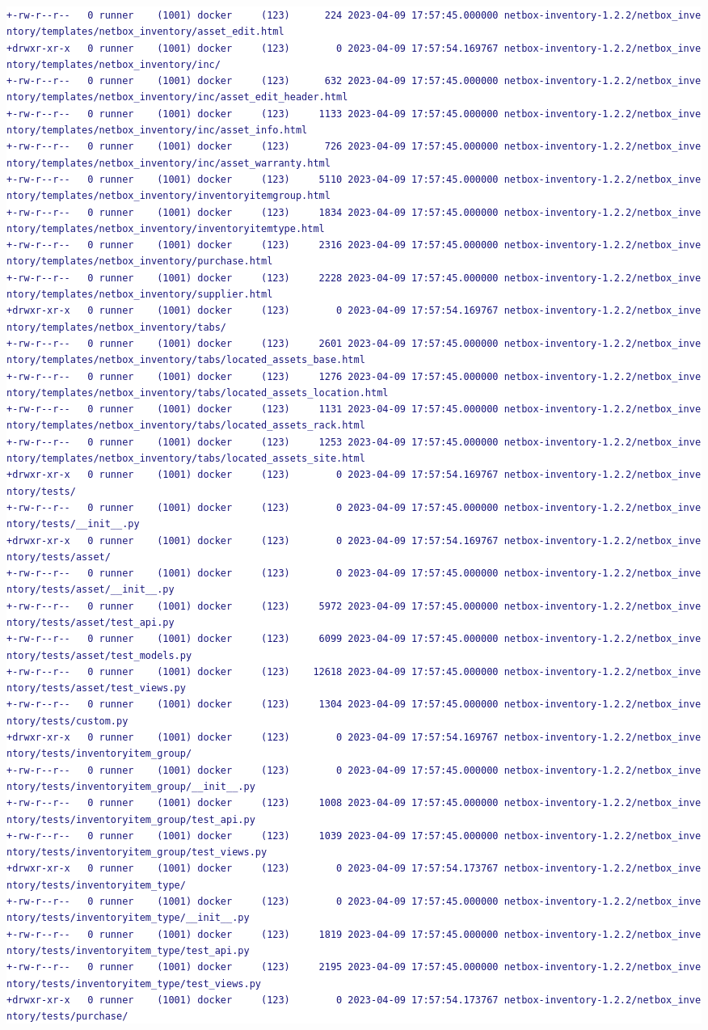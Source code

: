 ```diff
+-rw-r--r--   0 runner    (1001) docker     (123)      224 2023-04-09 17:57:45.000000 netbox-inventory-1.2.2/netbox_inventory/templates/netbox_inventory/asset_edit.html
+drwxr-xr-x   0 runner    (1001) docker     (123)        0 2023-04-09 17:57:54.169767 netbox-inventory-1.2.2/netbox_inventory/templates/netbox_inventory/inc/
+-rw-r--r--   0 runner    (1001) docker     (123)      632 2023-04-09 17:57:45.000000 netbox-inventory-1.2.2/netbox_inventory/templates/netbox_inventory/inc/asset_edit_header.html
+-rw-r--r--   0 runner    (1001) docker     (123)     1133 2023-04-09 17:57:45.000000 netbox-inventory-1.2.2/netbox_inventory/templates/netbox_inventory/inc/asset_info.html
+-rw-r--r--   0 runner    (1001) docker     (123)      726 2023-04-09 17:57:45.000000 netbox-inventory-1.2.2/netbox_inventory/templates/netbox_inventory/inc/asset_warranty.html
+-rw-r--r--   0 runner    (1001) docker     (123)     5110 2023-04-09 17:57:45.000000 netbox-inventory-1.2.2/netbox_inventory/templates/netbox_inventory/inventoryitemgroup.html
+-rw-r--r--   0 runner    (1001) docker     (123)     1834 2023-04-09 17:57:45.000000 netbox-inventory-1.2.2/netbox_inventory/templates/netbox_inventory/inventoryitemtype.html
+-rw-r--r--   0 runner    (1001) docker     (123)     2316 2023-04-09 17:57:45.000000 netbox-inventory-1.2.2/netbox_inventory/templates/netbox_inventory/purchase.html
+-rw-r--r--   0 runner    (1001) docker     (123)     2228 2023-04-09 17:57:45.000000 netbox-inventory-1.2.2/netbox_inventory/templates/netbox_inventory/supplier.html
+drwxr-xr-x   0 runner    (1001) docker     (123)        0 2023-04-09 17:57:54.169767 netbox-inventory-1.2.2/netbox_inventory/templates/netbox_inventory/tabs/
+-rw-r--r--   0 runner    (1001) docker     (123)     2601 2023-04-09 17:57:45.000000 netbox-inventory-1.2.2/netbox_inventory/templates/netbox_inventory/tabs/located_assets_base.html
+-rw-r--r--   0 runner    (1001) docker     (123)     1276 2023-04-09 17:57:45.000000 netbox-inventory-1.2.2/netbox_inventory/templates/netbox_inventory/tabs/located_assets_location.html
+-rw-r--r--   0 runner    (1001) docker     (123)     1131 2023-04-09 17:57:45.000000 netbox-inventory-1.2.2/netbox_inventory/templates/netbox_inventory/tabs/located_assets_rack.html
+-rw-r--r--   0 runner    (1001) docker     (123)     1253 2023-04-09 17:57:45.000000 netbox-inventory-1.2.2/netbox_inventory/templates/netbox_inventory/tabs/located_assets_site.html
+drwxr-xr-x   0 runner    (1001) docker     (123)        0 2023-04-09 17:57:54.169767 netbox-inventory-1.2.2/netbox_inventory/tests/
+-rw-r--r--   0 runner    (1001) docker     (123)        0 2023-04-09 17:57:45.000000 netbox-inventory-1.2.2/netbox_inventory/tests/__init__.py
+drwxr-xr-x   0 runner    (1001) docker     (123)        0 2023-04-09 17:57:54.169767 netbox-inventory-1.2.2/netbox_inventory/tests/asset/
+-rw-r--r--   0 runner    (1001) docker     (123)        0 2023-04-09 17:57:45.000000 netbox-inventory-1.2.2/netbox_inventory/tests/asset/__init__.py
+-rw-r--r--   0 runner    (1001) docker     (123)     5972 2023-04-09 17:57:45.000000 netbox-inventory-1.2.2/netbox_inventory/tests/asset/test_api.py
+-rw-r--r--   0 runner    (1001) docker     (123)     6099 2023-04-09 17:57:45.000000 netbox-inventory-1.2.2/netbox_inventory/tests/asset/test_models.py
+-rw-r--r--   0 runner    (1001) docker     (123)    12618 2023-04-09 17:57:45.000000 netbox-inventory-1.2.2/netbox_inventory/tests/asset/test_views.py
+-rw-r--r--   0 runner    (1001) docker     (123)     1304 2023-04-09 17:57:45.000000 netbox-inventory-1.2.2/netbox_inventory/tests/custom.py
+drwxr-xr-x   0 runner    (1001) docker     (123)        0 2023-04-09 17:57:54.169767 netbox-inventory-1.2.2/netbox_inventory/tests/inventoryitem_group/
+-rw-r--r--   0 runner    (1001) docker     (123)        0 2023-04-09 17:57:45.000000 netbox-inventory-1.2.2/netbox_inventory/tests/inventoryitem_group/__init__.py
+-rw-r--r--   0 runner    (1001) docker     (123)     1008 2023-04-09 17:57:45.000000 netbox-inventory-1.2.2/netbox_inventory/tests/inventoryitem_group/test_api.py
+-rw-r--r--   0 runner    (1001) docker     (123)     1039 2023-04-09 17:57:45.000000 netbox-inventory-1.2.2/netbox_inventory/tests/inventoryitem_group/test_views.py
+drwxr-xr-x   0 runner    (1001) docker     (123)        0 2023-04-09 17:57:54.173767 netbox-inventory-1.2.2/netbox_inventory/tests/inventoryitem_type/
+-rw-r--r--   0 runner    (1001) docker     (123)        0 2023-04-09 17:57:45.000000 netbox-inventory-1.2.2/netbox_inventory/tests/inventoryitem_type/__init__.py
+-rw-r--r--   0 runner    (1001) docker     (123)     1819 2023-04-09 17:57:45.000000 netbox-inventory-1.2.2/netbox_inventory/tests/inventoryitem_type/test_api.py
+-rw-r--r--   0 runner    (1001) docker     (123)     2195 2023-04-09 17:57:45.000000 netbox-inventory-1.2.2/netbox_inventory/tests/inventoryitem_type/test_views.py
+drwxr-xr-x   0 runner    (1001) docker     (123)        0 2023-04-09 17:57:54.173767 netbox-inventory-1.2.2/netbox_inventory/tests/purchase/
```